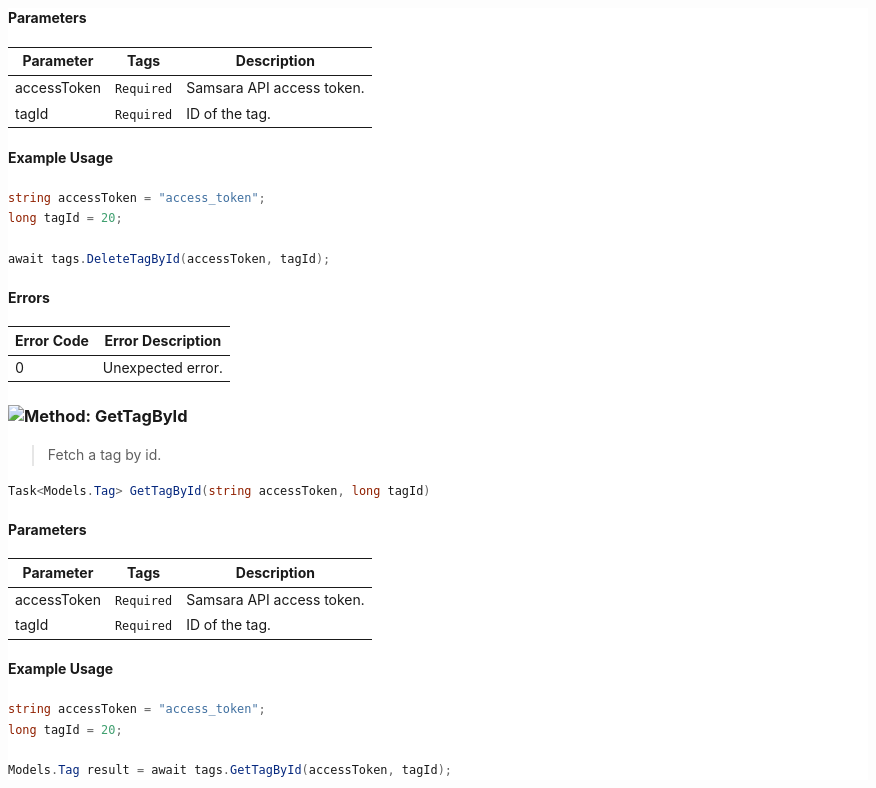 #### Parameters

| Parameter | Tags | Description |
|-----------|------|-------------|
| accessToken |  ``` Required ```  | Samsara API access token. |
| tagId |  ``` Required ```  | ID of the tag. |


#### Example Usage

```csharp
string accessToken = "access_token";
long tagId = 20;

await tags.DeleteTagById(accessToken, tagId);

```

#### Errors

| Error Code | Error Description |
|------------|-------------------|
| 0 | Unexpected error. |


### <a name="get_tag_by_id"></a>![Method: ](https://apidocs.io/img/method.png "SamsaraAPI.PCL.Controllers.TagsController.GetTagById") GetTagById

> Fetch a tag by id.


```csharp
Task<Models.Tag> GetTagById(string accessToken, long tagId)
```

#### Parameters

| Parameter | Tags | Description |
|-----------|------|-------------|
| accessToken |  ``` Required ```  | Samsara API access token. |
| tagId |  ``` Required ```  | ID of the tag. |


#### Example Usage

```csharp
string accessToken = "access_token";
long tagId = 20;

Models.Tag result = await tags.GetTagById(accessToken, tagId);

```

